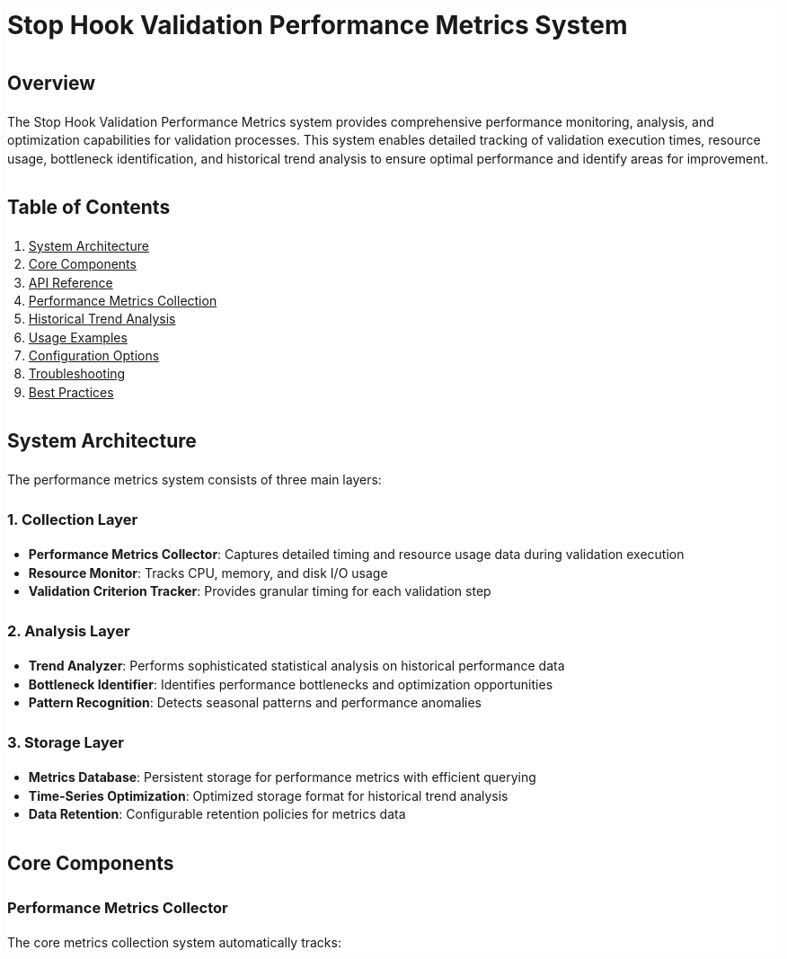 # Stop Hook Validation Performance Metrics System

## Overview

The Stop Hook Validation Performance Metrics system provides comprehensive performance monitoring, analysis, and optimization capabilities for validation processes. This system enables detailed tracking of validation execution times, resource usage, bottleneck identification, and historical trend analysis to ensure optimal performance and identify areas for improvement.

## Table of Contents

1. [System Architecture](#system-architecture)
2. [Core Components](#core-components)
3. [API Reference](#api-reference)
4. [Performance Metrics Collection](#performance-metrics-collection)
5. [Historical Trend Analysis](#historical-trend-analysis)
6. [Usage Examples](#usage-examples)
7. [Configuration Options](#configuration-options)
8. [Troubleshooting](#troubleshooting)
9. [Best Practices](#best-practices)

## System Architecture

The performance metrics system consists of three main layers:

### 1. Collection Layer

- **Performance Metrics Collector**: Captures detailed timing and resource usage data during validation execution
- **Resource Monitor**: Tracks CPU, memory, and disk I/O usage
- **Validation Criterion Tracker**: Provides granular timing for each validation step

### 2. Analysis Layer

- **Trend Analyzer**: Performs sophisticated statistical analysis on historical performance data
- **Bottleneck Identifier**: Identifies performance bottlenecks and optimization opportunities
- **Pattern Recognition**: Detects seasonal patterns and performance anomalies

### 3. Storage Layer

- **Metrics Database**: Persistent storage for performance metrics with efficient querying
- **Time-Series Optimization**: Optimized storage format for historical trend analysis
- **Data Retention**: Configurable retention policies for metrics data

## Core Components

### Performance Metrics Collector

The core metrics collection system automatically tracks:
